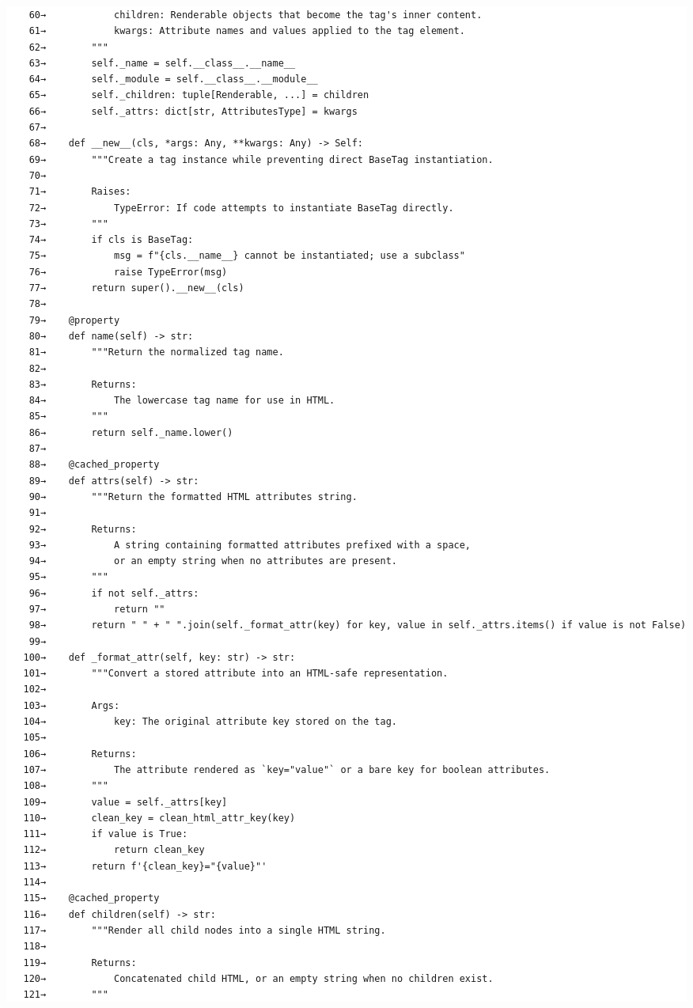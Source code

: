 ```
    60→            children: Renderable objects that become the tag's inner content.
    61→            kwargs: Attribute names and values applied to the tag element.
    62→        """
    63→        self._name = self.__class__.__name__
    64→        self._module = self.__class__.__module__
    65→        self._children: tuple[Renderable, ...] = children
    66→        self._attrs: dict[str, AttributesType] = kwargs
    67→
    68→    def __new__(cls, *args: Any, **kwargs: Any) -> Self:
    69→        """Create a tag instance while preventing direct BaseTag instantiation.
    70→
    71→        Raises:
    72→            TypeError: If code attempts to instantiate BaseTag directly.
    73→        """
    74→        if cls is BaseTag:
    75→            msg = f"{cls.__name__} cannot be instantiated; use a subclass"
    76→            raise TypeError(msg)
    77→        return super().__new__(cls)
    78→
    79→    @property
    80→    def name(self) -> str:
    81→        """Return the normalized tag name.
    82→
    83→        Returns:
    84→            The lowercase tag name for use in HTML.
    85→        """
    86→        return self._name.lower()
    87→
    88→    @cached_property
    89→    def attrs(self) -> str:
    90→        """Return the formatted HTML attributes string.
    91→
    92→        Returns:
    93→            A string containing formatted attributes prefixed with a space,
    94→            or an empty string when no attributes are present.
    95→        """
    96→        if not self._attrs:
    97→            return ""
    98→        return " " + " ".join(self._format_attr(key) for key, value in self._attrs.items() if value is not False)
    99→
   100→    def _format_attr(self, key: str) -> str:
   101→        """Convert a stored attribute into an HTML-safe representation.
   102→
   103→        Args:
   104→            key: The original attribute key stored on the tag.
   105→
   106→        Returns:
   107→            The attribute rendered as `key="value"` or a bare key for boolean attributes.
   108→        """
   109→        value = self._attrs[key]
   110→        clean_key = clean_html_attr_key(key)
   111→        if value is True:
   112→            return clean_key
   113→        return f'{clean_key}="{value}"'
   114→
   115→    @cached_property
   116→    def children(self) -> str:
   117→        """Render all child nodes into a single HTML string.
   118→
   119→        Returns:
   120→            Concatenated child HTML, or an empty string when no children exist.
   121→        """
```